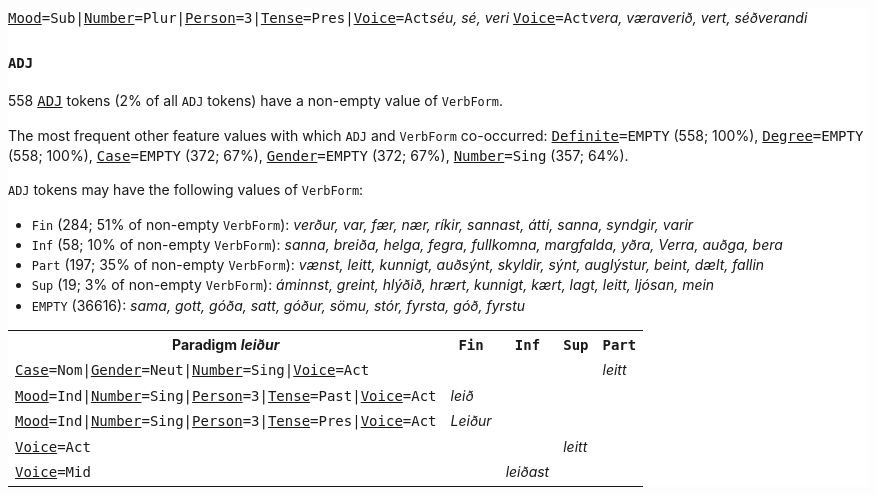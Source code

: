   <tr><td><tt><tt><a href="is_icepahc-feat-Mood.html">Mood</a></tt><tt>=Sub</tt>|<tt><a href="is_icepahc-feat-Number.html">Number</a></tt><tt>=Plur</tt>|<tt><a href="is_icepahc-feat-Person.html">Person</a></tt><tt>=3</tt>|<tt><a href="is_icepahc-feat-Tense.html">Tense</a></tt><tt>=Pres</tt>|<tt><a href="is_icepahc-feat-Voice.html">Voice</a></tt><tt>=Act</tt></tt></td><td><em>séu, sé, veri</em></td><td></td><td></td><td></td></tr>
  <tr><td><tt><tt><a href="is_icepahc-feat-Voice.html">Voice</a></tt><tt>=Act</tt></tt></td><td></td><td><em>vera, væra</em></td><td><em>verið, vert, séð</em></td><td><em>verandi</em></td></tr>
</table>

### `ADJ`

558 <tt><a href="is_icepahc-pos-ADJ.html">ADJ</a></tt> tokens (2% of all `ADJ` tokens) have a non-empty value of `VerbForm`.

The most frequent other feature values with which `ADJ` and `VerbForm` co-occurred: <tt><a href="is_icepahc-feat-Definite.html">Definite</a></tt><tt>=EMPTY</tt> (558; 100%), <tt><a href="is_icepahc-feat-Degree.html">Degree</a></tt><tt>=EMPTY</tt> (558; 100%), <tt><a href="is_icepahc-feat-Case.html">Case</a></tt><tt>=EMPTY</tt> (372; 67%), <tt><a href="is_icepahc-feat-Gender.html">Gender</a></tt><tt>=EMPTY</tt> (372; 67%), <tt><a href="is_icepahc-feat-Number.html">Number</a></tt><tt>=Sing</tt> (357; 64%).

`ADJ` tokens may have the following values of `VerbForm`:

* `Fin` (284; 51% of non-empty `VerbForm`): <em>verður, var, fær, nær, ríkir, sannast, átti, sanna, syndgir, varir</em>
* `Inf` (58; 10% of non-empty `VerbForm`): <em>sanna, breiða, helga, fegra, fullkomna, margfalda, yðra, Verra, auðga, bera</em>
* `Part` (197; 35% of non-empty `VerbForm`): <em>vænst, leitt, kunnigt, auðsýnt, skyldir, sýnt, auglýstur, beint, dælt, fallin</em>
* `Sup` (19; 3% of non-empty `VerbForm`): <em>áminnst, greint, hlýðið, hrært, kunnigt, kært, lagt, leitt, ljósan, mein</em>
* `EMPTY` (36616): <em>sama, gott, góða, satt, góður, sömu, stór, fyrsta, góð, fyrstu</em>

<table>
  <tr><th>Paradigm <i>leiður</i></th><th><tt>Fin</tt></th><th><tt>Inf</tt></th><th><tt>Sup</tt></th><th><tt>Part</tt></th></tr>
  <tr><td><tt><tt><a href="is_icepahc-feat-Case.html">Case</a></tt><tt>=Nom</tt>|<tt><a href="is_icepahc-feat-Gender.html">Gender</a></tt><tt>=Neut</tt>|<tt><a href="is_icepahc-feat-Number.html">Number</a></tt><tt>=Sing</tt>|<tt><a href="is_icepahc-feat-Voice.html">Voice</a></tt><tt>=Act</tt></tt></td><td></td><td></td><td></td><td><em>leitt</em></td></tr>
  <tr><td><tt><tt><a href="is_icepahc-feat-Mood.html">Mood</a></tt><tt>=Ind</tt>|<tt><a href="is_icepahc-feat-Number.html">Number</a></tt><tt>=Sing</tt>|<tt><a href="is_icepahc-feat-Person.html">Person</a></tt><tt>=3</tt>|<tt><a href="is_icepahc-feat-Tense.html">Tense</a></tt><tt>=Past</tt>|<tt><a href="is_icepahc-feat-Voice.html">Voice</a></tt><tt>=Act</tt></tt></td><td><em>leið</em></td><td></td><td></td><td></td></tr>
  <tr><td><tt><tt><a href="is_icepahc-feat-Mood.html">Mood</a></tt><tt>=Ind</tt>|<tt><a href="is_icepahc-feat-Number.html">Number</a></tt><tt>=Sing</tt>|<tt><a href="is_icepahc-feat-Person.html">Person</a></tt><tt>=3</tt>|<tt><a href="is_icepahc-feat-Tense.html">Tense</a></tt><tt>=Pres</tt>|<tt><a href="is_icepahc-feat-Voice.html">Voice</a></tt><tt>=Act</tt></tt></td><td><em>Leiður</em></td><td></td><td></td><td></td></tr>
  <tr><td><tt><tt><a href="is_icepahc-feat-Voice.html">Voice</a></tt><tt>=Act</tt></tt></td><td></td><td></td><td><em>leitt</em></td><td></td></tr>
  <tr><td><tt><tt><a href="is_icepahc-feat-Voice.html">Voice</a></tt><tt>=Mid</tt></tt></td><td></td><td><em>leiðast</em></td><td></td><td></td></tr>
</table>
